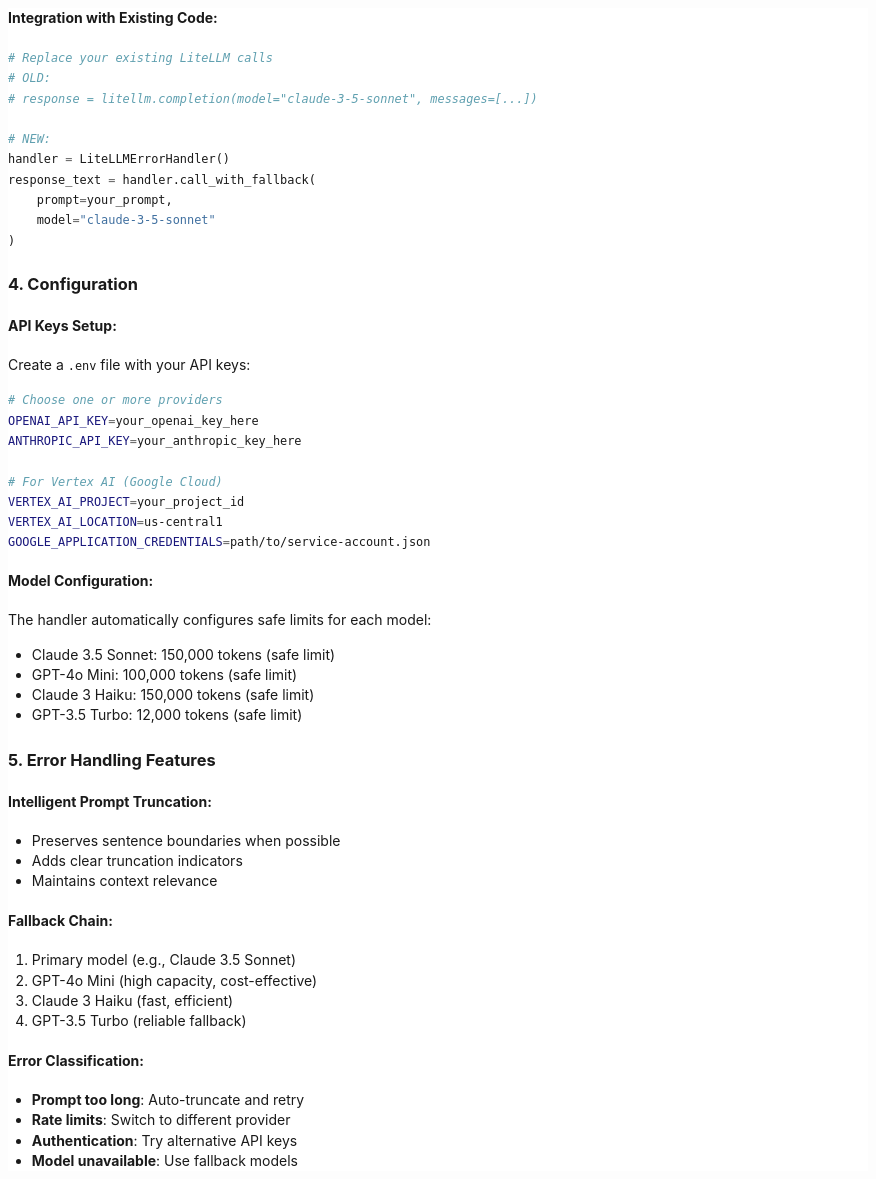 #### Integration with Existing Code:
```python
# Replace your existing LiteLLM calls
# OLD:
# response = litellm.completion(model="claude-3-5-sonnet", messages=[...])

# NEW:
handler = LiteLLMErrorHandler()
response_text = handler.call_with_fallback(
    prompt=your_prompt,
    model="claude-3-5-sonnet"
)
```

### 4. Configuration

#### API Keys Setup:
Create a `.env` file with your API keys:
```bash
# Choose one or more providers
OPENAI_API_KEY=your_openai_key_here
ANTHROPIC_API_KEY=your_anthropic_key_here

# For Vertex AI (Google Cloud)
VERTEX_AI_PROJECT=your_project_id
VERTEX_AI_LOCATION=us-central1
GOOGLE_APPLICATION_CREDENTIALS=path/to/service-account.json
```

#### Model Configuration:
The handler automatically configures safe limits for each model:
- Claude 3.5 Sonnet: 150,000 tokens (safe limit)
- GPT-4o Mini: 100,000 tokens (safe limit)
- Claude 3 Haiku: 150,000 tokens (safe limit)
- GPT-3.5 Turbo: 12,000 tokens (safe limit)

### 5. Error Handling Features

#### Intelligent Prompt Truncation:
- Preserves sentence boundaries when possible
- Adds clear truncation indicators
- Maintains context relevance

#### Fallback Chain:
1. Primary model (e.g., Claude 3.5 Sonnet)
2. GPT-4o Mini (high capacity, cost-effective)
3. Claude 3 Haiku (fast, efficient)
4. GPT-3.5 Turbo (reliable fallback)

#### Error Classification:
- **Prompt too long**: Auto-truncate and retry
- **Rate limits**: Switch to different provider
- **Authentication**: Try alternative API keys
- **Model unavailable**: Use fallback models
